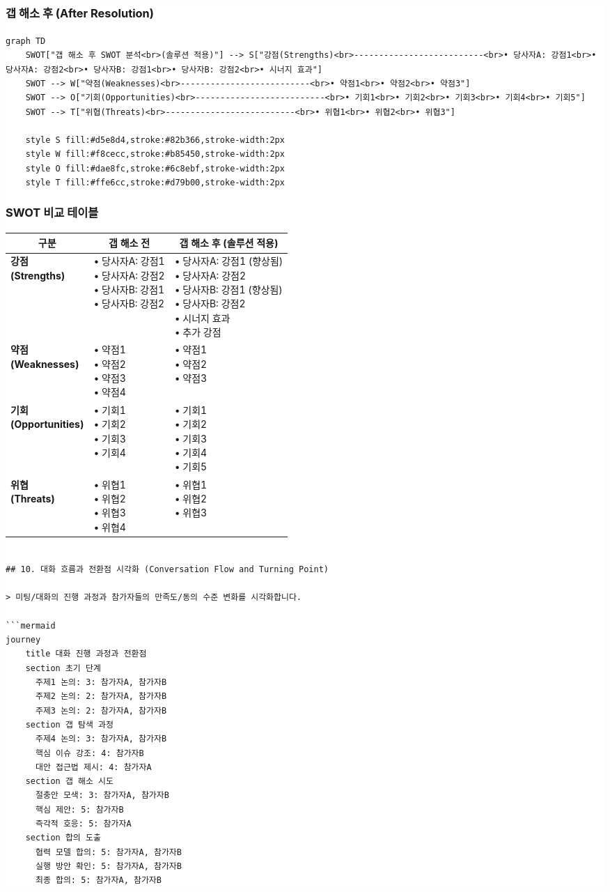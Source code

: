 ### 갭 해소 후 (After Resolution)

```mermaid
graph TD
    SWOT["갭 해소 후 SWOT 분석<br>(솔루션 적용)"] --> S["강점(Strengths)<br>--------------------------<br>• 당사자A: 강점1<br>• 당사자A: 강점2<br>• 당사자B: 강점1<br>• 당사자B: 강점2<br>• 시너지 효과"]
    SWOT --> W["약점(Weaknesses)<br>--------------------------<br>• 약점1<br>• 약점2<br>• 약점3"]
    SWOT --> O["기회(Opportunities)<br>--------------------------<br>• 기회1<br>• 기회2<br>• 기회3<br>• 기회4<br>• 기회5"]
    SWOT --> T["위협(Threats)<br>--------------------------<br>• 위협1<br>• 위협2<br>• 위협3"]
    
    style S fill:#d5e8d4,stroke:#82b366,stroke-width:2px
    style W fill:#f8cecc,stroke:#b85450,stroke-width:2px
    style O fill:#dae8fc,stroke:#6c8ebf,stroke-width:2px
    style T fill:#ffe6cc,stroke:#d79b00,stroke-width:2px
```

### SWOT 비교 테이블

| 구분 | 갭 해소 전 | 갭 해소 후 (솔루션 적용) |
|------|-----------|-------------------------|
| **강점<br>(Strengths)** | • 당사자A: 강점1<br>• 당사자A: 강점2<br>• 당사자B: 강점1<br>• 당사자B: 강점2 | • 당사자A: 강점1 (향상됨)<br>• 당사자A: 강점2<br>• 당사자B: 강점1 (향상됨)<br>• 당사자B: 강점2<br>• 시너지 효과<br>• 추가 강점 |
| **약점<br>(Weaknesses)** | • 약점1<br>• 약점2<br>• 약점3<br>• 약점4 | • 약점1<br>• 약점2<br>• 약점3 |
| **기회<br>(Opportunities)** | • 기회1<br>• 기회2<br>• 기회3<br>• 기회4 | • 기회1<br>• 기회2<br>• 기회3<br>• 기회4<br>• 기회5 |
| **위협<br>(Threats)** | • 위협1<br>• 위협2<br>• 위협3<br>• 위협4 | • 위협1<br>• 위협2<br>• 위협3 |
```

## 10. 대화 흐름과 전환점 시각화 (Conversation Flow and Turning Point)

> 미팅/대화의 진행 과정과 참가자들의 만족도/동의 수준 변화를 시각화합니다.

```mermaid
journey
    title 대화 진행 과정과 전환점
    section 초기 단계
      주제1 논의: 3: 참가자A, 참가자B
      주제2 논의: 2: 참가자A, 참가자B
      주제3 논의: 2: 참가자A, 참가자B
    section 갭 탐색 과정
      주제4 논의: 3: 참가자A, 참가자B
      핵심 이슈 강조: 4: 참가자B
      대안 접근법 제시: 4: 참가자A
    section 갭 해소 시도
      절충안 모색: 3: 참가자A, 참가자B
      핵심 제안: 5: 참가자B
      즉각적 호응: 5: 참가자A
    section 합의 도출
      협력 모델 합의: 5: 참가자A, 참가자B
      실행 방안 확인: 5: 참가자A, 참가자B
      최종 합의: 5: 참가자A, 참가자B
```
